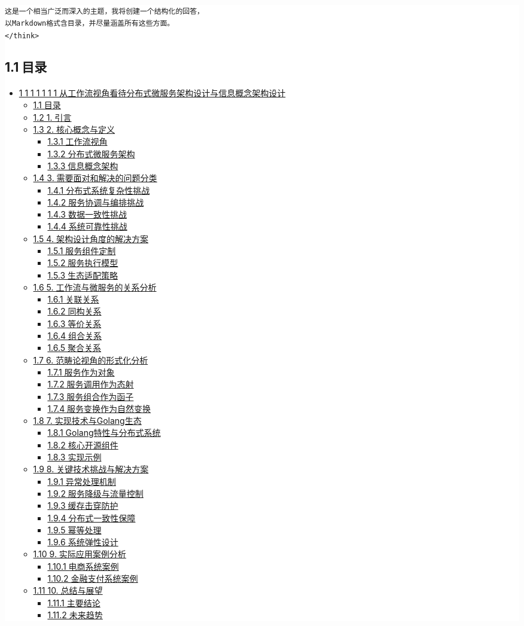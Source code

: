 ```text
这是一个相当广泛而深入的主题，我将创建一个结构化的回答，
以Markdown格式含目录，并尽量涵盖所有这些方面。
</think>

```

## 1.1 目录

- [1 1 1 1 1 1 1 从工作流视角看待分布式微服务架构设计与信息概念架构设计](#1-1-1-1-1-1-1-从工作流视角看待分布式微服务架构设计与信息概念架构设计)
  - [1.1 目录](#11-目录)
  - [1.2 1. 引言](#12-1-引言)
  - [1.3 2. 核心概念与定义](#13-2-核心概念与定义)
    - [1.3.1 工作流视角](#131-工作流视角)
    - [1.3.2 分布式微服务架构](#132-分布式微服务架构)
    - [1.3.3 信息概念架构](#133-信息概念架构)
  - [1.4 3. 需要面对和解决的问题分类](#14-3-需要面对和解决的问题分类)
    - [1.4.1 分布式系统复杂性挑战](#141-分布式系统复杂性挑战)
    - [1.4.2 服务协调与编排挑战](#142-服务协调与编排挑战)
    - [1.4.3 数据一致性挑战](#143-数据一致性挑战)
    - [1.4.4 系统可靠性挑战](#144-系统可靠性挑战)
  - [1.5 4. 架构设计角度的解决方案](#15-4-架构设计角度的解决方案)
    - [1.5.1 服务组件定制](#151-服务组件定制)
    - [1.5.2 服务执行模型](#152-服务执行模型)
    - [1.5.3 生态适配策略](#153-生态适配策略)
  - [1.6 5. 工作流与微服务的关系分析](#16-5-工作流与微服务的关系分析)
    - [1.6.1 关联关系](#161-关联关系)
    - [1.6.2 同构关系](#162-同构关系)
    - [1.6.3 等价关系](#163-等价关系)
    - [1.6.4 组合关系](#164-组合关系)
    - [1.6.5 聚合关系](#165-聚合关系)
  - [1.7 6. 范畴论视角的形式化分析](#17-6-范畴论视角的形式化分析)
    - [1.7.1 服务作为对象](#171-服务作为对象)
    - [1.7.2 服务调用作为态射](#172-服务调用作为态射)
    - [1.7.3 服务组合作为函子](#173-服务组合作为函子)
    - [1.7.4 服务变换作为自然变换](#174-服务变换作为自然变换)
  - [1.8 7. 实现技术与Golang生态](#18-7-实现技术与golang生态)
    - [1.8.1 Golang特性与分布式系统](#181-golang特性与分布式系统)
    - [1.8.2 核心开源组件](#182-核心开源组件)
    - [1.8.3 实现示例](#183-实现示例)
  - [1.9 8. 关键技术挑战与解决方案](#19-8-关键技术挑战与解决方案)
    - [1.9.1 异常处理机制](#191-异常处理机制)
    - [1.9.2 服务降级与流量控制](#192-服务降级与流量控制)
    - [1.9.3 缓存击穿防护](#193-缓存击穿防护)
    - [1.9.4 分布式一致性保障](#194-分布式一致性保障)
    - [1.9.5 幂等处理](#195-幂等处理)
    - [1.9.6 系统弹性设计](#196-系统弹性设计)
  - [1.10 9. 实际应用案例分析](#110-9-实际应用案例分析)
    - [1.10.1 电商系统案例](#1101-电商系统案例)
    - [1.10.2 金融支付系统案例](#1102-金融支付系统案例)
  - [1.11 10. 总结与展望](#111-10-总结与展望)
    - [1.11.1 主要结论](#1111-主要结论)
    - [1.11.2 未来趋势](#1112-未来趋势)
